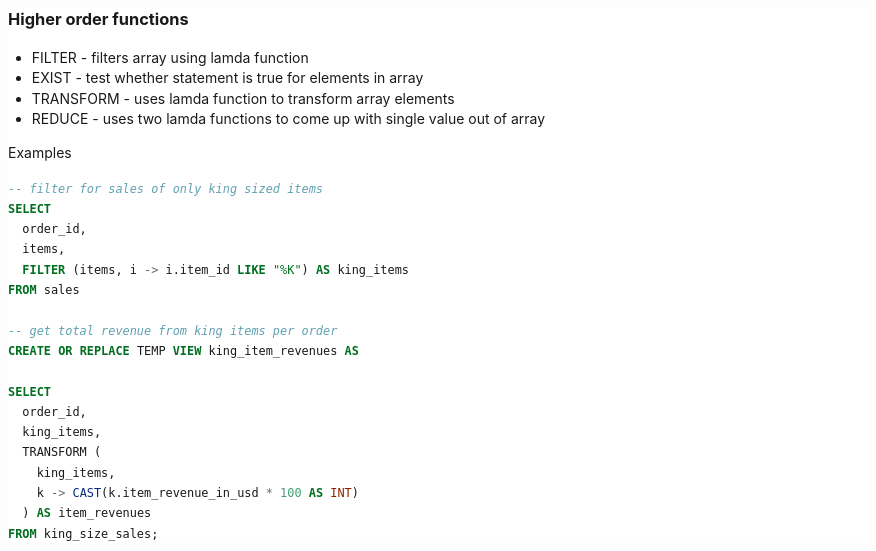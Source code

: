 ### Higher order functions
- FILTER - filters array using lamda function
- EXIST - test whether statement is true for elements in array
- TRANSFORM - uses lamda function to transform array elements
- REDUCE - uses two lamda functions to come up with single value out of array

Examples

```sql
-- filter for sales of only king sized items
SELECT
  order_id,
  items,
  FILTER (items, i -> i.item_id LIKE "%K") AS king_items
FROM sales

-- get total revenue from king items per order
CREATE OR REPLACE TEMP VIEW king_item_revenues AS

SELECT
  order_id,
  king_items,
  TRANSFORM (
    king_items,
    k -> CAST(k.item_revenue_in_usd * 100 AS INT)
  ) AS item_revenues
FROM king_size_sales;
```